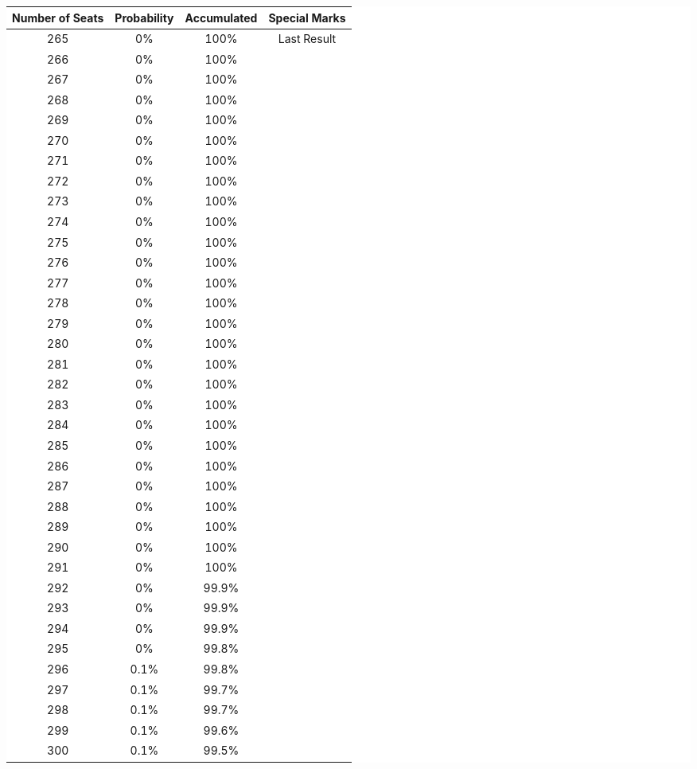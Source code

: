 | Number of Seats | Probability | Accumulated | Special Marks |
|:---------------:|:-----------:|:-----------:|:-------------:|
| 265 | 0% | 100% | Last Result |
| 266 | 0% | 100% |  |
| 267 | 0% | 100% |  |
| 268 | 0% | 100% |  |
| 269 | 0% | 100% |  |
| 270 | 0% | 100% |  |
| 271 | 0% | 100% |  |
| 272 | 0% | 100% |  |
| 273 | 0% | 100% |  |
| 274 | 0% | 100% |  |
| 275 | 0% | 100% |  |
| 276 | 0% | 100% |  |
| 277 | 0% | 100% |  |
| 278 | 0% | 100% |  |
| 279 | 0% | 100% |  |
| 280 | 0% | 100% |  |
| 281 | 0% | 100% |  |
| 282 | 0% | 100% |  |
| 283 | 0% | 100% |  |
| 284 | 0% | 100% |  |
| 285 | 0% | 100% |  |
| 286 | 0% | 100% |  |
| 287 | 0% | 100% |  |
| 288 | 0% | 100% |  |
| 289 | 0% | 100% |  |
| 290 | 0% | 100% |  |
| 291 | 0% | 100% |  |
| 292 | 0% | 99.9% |  |
| 293 | 0% | 99.9% |  |
| 294 | 0% | 99.9% |  |
| 295 | 0% | 99.8% |  |
| 296 | 0.1% | 99.8% |  |
| 297 | 0.1% | 99.7% |  |
| 298 | 0.1% | 99.7% |  |
| 299 | 0.1% | 99.6% |  |
| 300 | 0.1% | 99.5% |  |